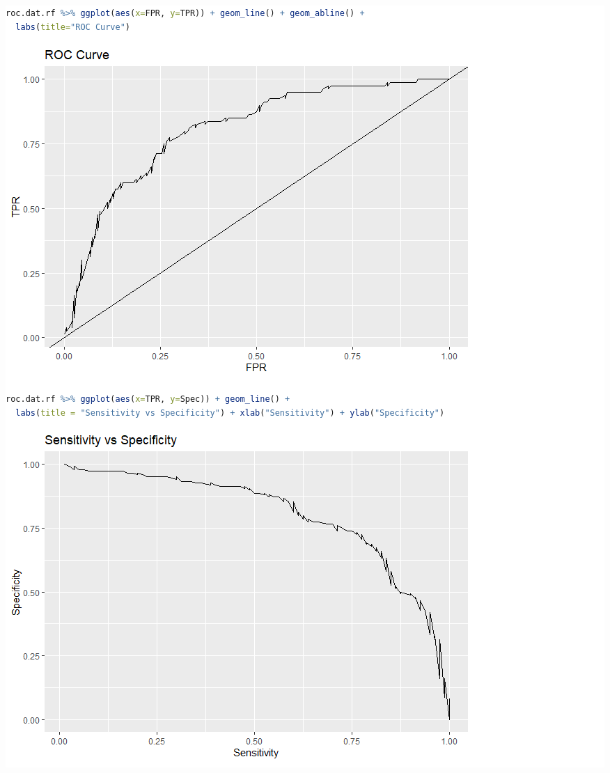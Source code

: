 ``` r
roc.dat.rf %>% ggplot(aes(x=FPR, y=TPR)) + geom_line() + geom_abline() +
  labs(title="ROC Curve")
```

![](AUROC_files/figure-gfm/unnamed-chunk-8-5.png)

``` r
roc.dat.rf %>% ggplot(aes(x=TPR, y=Spec)) + geom_line() +
  labs(title = "Sensitivity vs Specificity") + xlab("Sensitivity") + ylab("Specificity")
```

![](AUROC_files/figure-gfm/unnamed-chunk-8-6.png)
